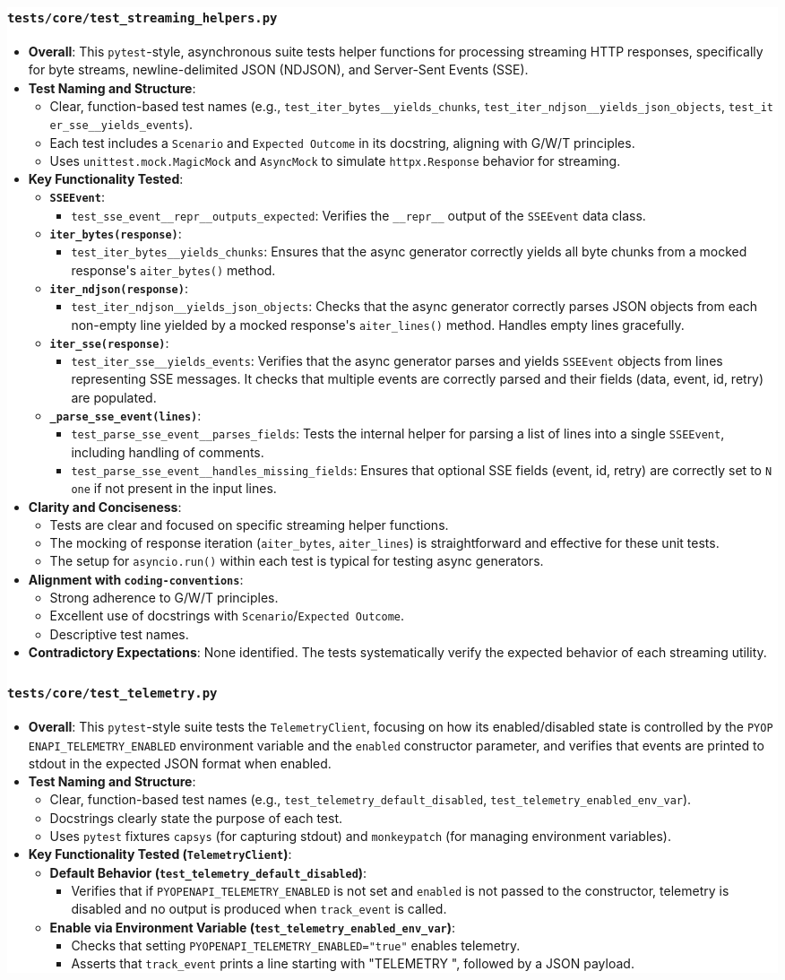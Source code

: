 ### `tests/core/test_streaming_helpers.py`

- **Overall**: This `pytest`-style, asynchronous suite tests helper functions for processing streaming HTTP responses, specifically for byte streams, newline-delimited JSON (NDJSON), and Server-Sent Events (SSE).
- **Test Naming and Structure**:
    - Clear, function-based test names (e.g., `test_iter_bytes__yields_chunks`, `test_iter_ndjson__yields_json_objects`, `test_iter_sse__yields_events`).
    - Each test includes a `Scenario` and `Expected Outcome` in its docstring, aligning with G/W/T principles.
    - Uses `unittest.mock.MagicMock` and `AsyncMock` to simulate `httpx.Response` behavior for streaming.
- **Key Functionality Tested**:
    - **`SSEEvent`**:
        - `test_sse_event__repr__outputs_expected`: Verifies the `__repr__` output of the `SSEEvent` data class.
    - **`iter_bytes(response)`**:
        - `test_iter_bytes__yields_chunks`: Ensures that the async generator correctly yields all byte chunks from a mocked response's `aiter_bytes()` method.
    - **`iter_ndjson(response)`**:
        - `test_iter_ndjson__yields_json_objects`: Checks that the async generator correctly parses JSON objects from each non-empty line yielded by a mocked response's `aiter_lines()` method. Handles empty lines gracefully.
    - **`iter_sse(response)`**:
        - `test_iter_sse__yields_events`: Verifies that the async generator parses and yields `SSEEvent` objects from lines representing SSE messages. It checks that multiple events are correctly parsed and their fields (data, event, id, retry) are populated.
    - **`_parse_sse_event(lines)`**:
        - `test_parse_sse_event__parses_fields`: Tests the internal helper for parsing a list of lines into a single `SSEEvent`, including handling of comments.
        - `test_parse_sse_event__handles_missing_fields`: Ensures that optional SSE fields (event, id, retry) are correctly set to `None` if not present in the input lines.
- **Clarity and Conciseness**:
    - Tests are clear and focused on specific streaming helper functions.
    - The mocking of response iteration (`aiter_bytes`, `aiter_lines`) is straightforward and effective for these unit tests.
    - The setup for `asyncio.run()` within each test is typical for testing async generators.
- **Alignment with `coding-conventions`**:
    - Strong adherence to G/W/T principles.
    - Excellent use of docstrings with `Scenario`/`Expected Outcome`.
    - Descriptive test names.
- **Contradictory Expectations**: None identified. The tests systematically verify the expected behavior of each streaming utility.

### `tests/core/test_telemetry.py`

- **Overall**: This `pytest`-style suite tests the `TelemetryClient`, focusing on how its enabled/disabled state is controlled by the `PYOPENAPI_TELEMETRY_ENABLED` environment variable and the `enabled` constructor parameter, and verifies that events are printed to stdout in the expected JSON format when enabled.
- **Test Naming and Structure**:
    - Clear, function-based test names (e.g., `test_telemetry_default_disabled`, `test_telemetry_enabled_env_var`).
    - Docstrings clearly state the purpose of each test.
    - Uses `pytest` fixtures `capsys` (for capturing stdout) and `monkeypatch` (for managing environment variables).
- **Key Functionality Tested (`TelemetryClient`)**:
    - **Default Behavior (`test_telemetry_default_disabled`)**:
        - Verifies that if `PYOPENAPI_TELEMETRY_ENABLED` is not set and `enabled` is not passed to the constructor, telemetry is disabled and no output is produced when `track_event` is called.
    - **Enable via Environment Variable (`test_telemetry_enabled_env_var`)**:
        - Checks that setting `PYOPENAPI_TELEMETRY_ENABLED="true"` enables telemetry.
        - Asserts that `track_event` prints a line starting with "TELEMETRY ", followed by a JSON payload.